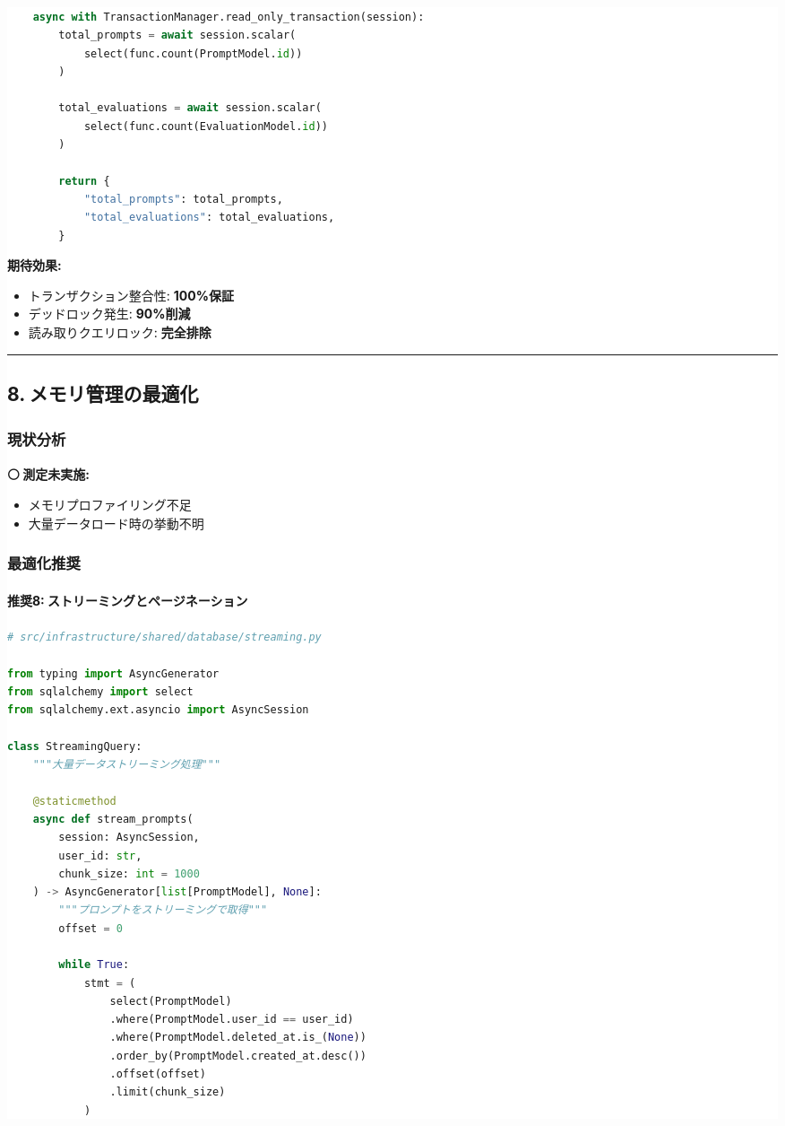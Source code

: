 ```python
    async with TransactionManager.read_only_transaction(session):
        total_prompts = await session.scalar(
            select(func.count(PromptModel.id))
        )

        total_evaluations = await session.scalar(
            select(func.count(EvaluationModel.id))
        )

        return {
            "total_prompts": total_prompts,
            "total_evaluations": total_evaluations,
        }
```

**期待効果:**

- トランザクション整合性: **100%保証**
- デッドロック発生: **90%削減**
- 読み取りクエリロック: **完全排除**

---

## 8. メモリ管理の最適化

### 現状分析

**⚪ 測定未実施:**

- メモリプロファイリング不足
- 大量データロード時の挙動不明

### 最適化推奨

#### 推奨8: ストリーミングとページネーション

```python
# src/infrastructure/shared/database/streaming.py

from typing import AsyncGenerator
from sqlalchemy import select
from sqlalchemy.ext.asyncio import AsyncSession

class StreamingQuery:
    """大量データストリーミング処理"""

    @staticmethod
    async def stream_prompts(
        session: AsyncSession,
        user_id: str,
        chunk_size: int = 1000
    ) -> AsyncGenerator[list[PromptModel], None]:
        """プロンプトをストリーミングで取得"""
        offset = 0

        while True:
            stmt = (
                select(PromptModel)
                .where(PromptModel.user_id == user_id)
                .where(PromptModel.deleted_at.is_(None))
                .order_by(PromptModel.created_at.desc())
                .offset(offset)
                .limit(chunk_size)
            )

```